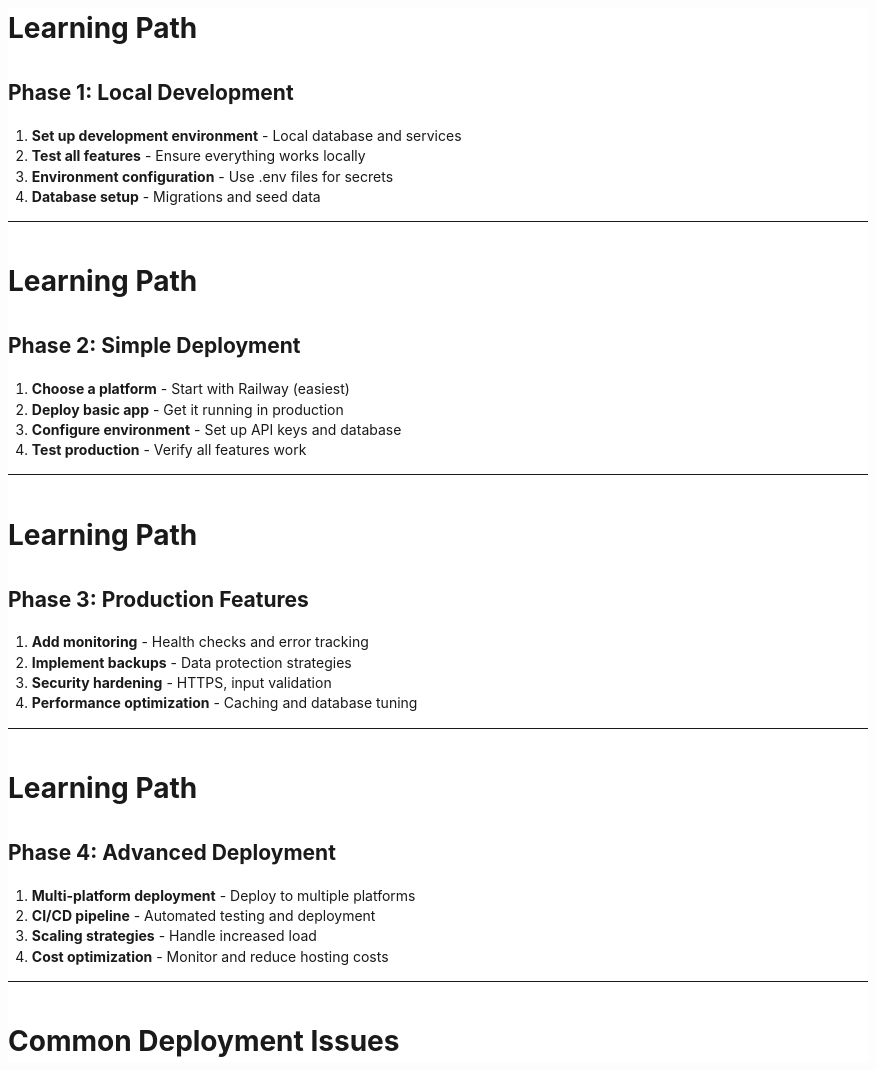 
# Learning Path

## Phase 1: Local Development

1. **Set up development environment** - Local database and services
2. **Test all features** - Ensure everything works locally
3. **Environment configuration** - Use .env files for secrets
4. **Database setup** - Migrations and seed data

---

# Learning Path

## Phase 2: Simple Deployment

1. **Choose a platform** - Start with Railway (easiest)
2. **Deploy basic app** - Get it running in production
3. **Configure environment** - Set up API keys and database
4. **Test production** - Verify all features work

---

# Learning Path

## Phase 3: Production Features

1. **Add monitoring** - Health checks and error tracking
2. **Implement backups** - Data protection strategies
3. **Security hardening** - HTTPS, input validation
4. **Performance optimization** - Caching and database tuning

---

# Learning Path

## Phase 4: Advanced Deployment

1. **Multi-platform deployment** - Deploy to multiple platforms
2. **CI/CD pipeline** - Automated testing and deployment
3. **Scaling strategies** - Handle increased load
4. **Cost optimization** - Monitor and reduce hosting costs

---

# Common Deployment Issues
